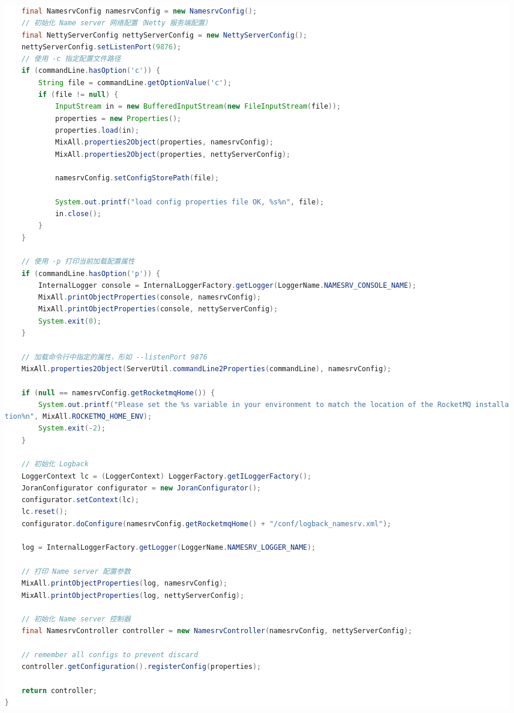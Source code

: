 ```java
    final NamesrvConfig namesrvConfig = new NamesrvConfig();
    // 初始化 Name server 网络配置（Netty 服务端配置）
    final NettyServerConfig nettyServerConfig = new NettyServerConfig();
    nettyServerConfig.setListenPort(9876);
    // 使用 -c 指定配置文件路径
    if (commandLine.hasOption('c')) {
        String file = commandLine.getOptionValue('c');
        if (file != null) {
            InputStream in = new BufferedInputStream(new FileInputStream(file));
            properties = new Properties();
            properties.load(in);
            MixAll.properties2Object(properties, namesrvConfig);
            MixAll.properties2Object(properties, nettyServerConfig);

            namesrvConfig.setConfigStorePath(file);

            System.out.printf("load config properties file OK, %s%n", file);
            in.close();
        }
    }

    // 使用 -p 打印当前加载配置属性
    if (commandLine.hasOption('p')) {
        InternalLogger console = InternalLoggerFactory.getLogger(LoggerName.NAMESRV_CONSOLE_NAME);
        MixAll.printObjectProperties(console, namesrvConfig);
        MixAll.printObjectProperties(console, nettyServerConfig);
        System.exit(0);
    }

    // 加载命令行中指定的属性，形如 --listenPort 9876
    MixAll.properties2Object(ServerUtil.commandLine2Properties(commandLine), namesrvConfig);

    if (null == namesrvConfig.getRocketmqHome()) {
        System.out.printf("Please set the %s variable in your environment to match the location of the RocketMQ installation%n", MixAll.ROCKETMQ_HOME_ENV);
        System.exit(-2);
    }

    // 初始化 Logback
    LoggerContext lc = (LoggerContext) LoggerFactory.getILoggerFactory();
    JoranConfigurator configurator = new JoranConfigurator();
    configurator.setContext(lc);
    lc.reset();
    configurator.doConfigure(namesrvConfig.getRocketmqHome() + "/conf/logback_namesrv.xml");

    log = InternalLoggerFactory.getLogger(LoggerName.NAMESRV_LOGGER_NAME);

    // 打印 Name server 配置参数
    MixAll.printObjectProperties(log, namesrvConfig);
    MixAll.printObjectProperties(log, nettyServerConfig);

    // 初始化 Name server 控制器
    final NamesrvController controller = new NamesrvController(namesrvConfig, nettyServerConfig);

    // remember all configs to prevent discard
    controller.getConfiguration().registerConfig(properties);

    return controller;
}
```
